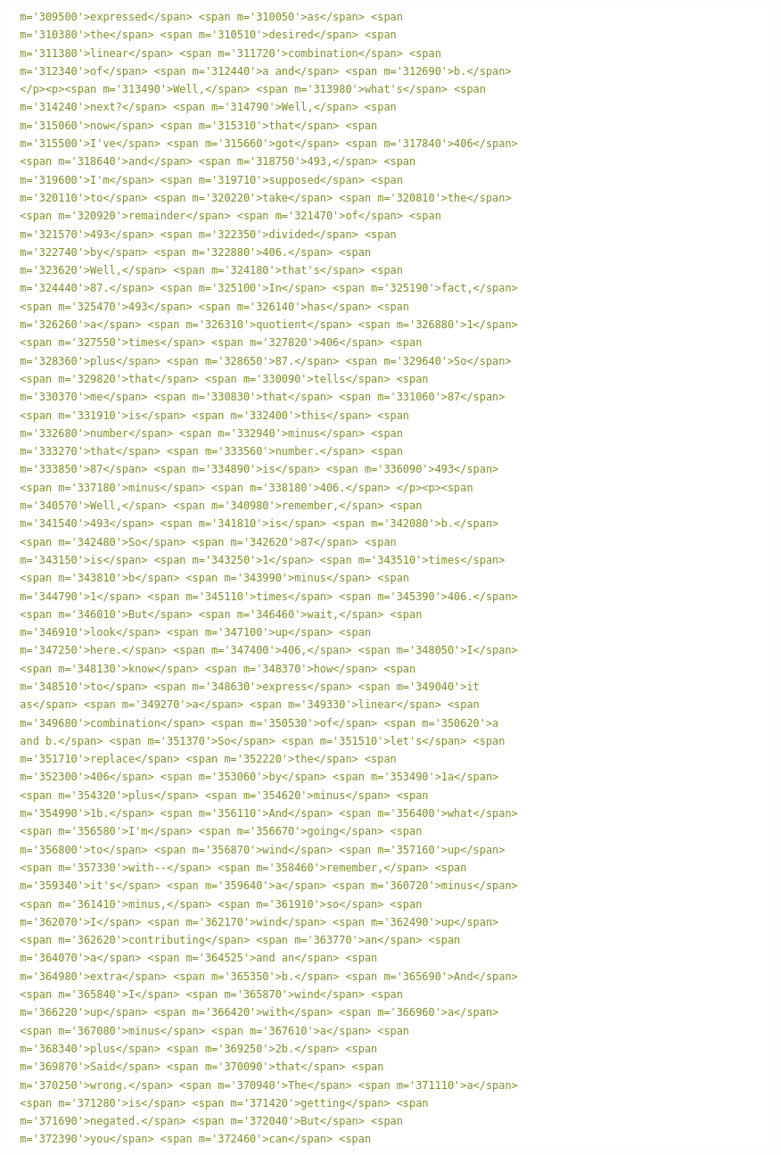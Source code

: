 ```yaml
  m='309500'>expressed</span> <span m='310050'>as</span> <span
  m='310380'>the</span> <span m='310510'>desired</span> <span
  m='311380'>linear</span> <span m='311720'>combination</span> <span
  m='312340'>of</span> <span m='312440'>a and</span> <span m='312690'>b.</span>
  </p><p><span m='313490'>Well,</span> <span m='313980'>what's</span> <span
  m='314240'>next?</span> <span m='314790'>Well,</span> <span
  m='315060'>now</span> <span m='315310'>that</span> <span
  m='315500'>I've</span> <span m='315660'>got</span> <span m='317840'>406</span>
  <span m='318640'>and</span> <span m='318750'>493,</span> <span
  m='319600'>I'm</span> <span m='319710'>supposed</span> <span
  m='320110'>to</span> <span m='320220'>take</span> <span m='320810'>the</span>
  <span m='320920'>remainder</span> <span m='321470'>of</span> <span
  m='321570'>493</span> <span m='322350'>divided</span> <span
  m='322740'>by</span> <span m='322880'>406.</span> <span
  m='323620'>Well,</span> <span m='324180'>that's</span> <span
  m='324440'>87.</span> <span m='325100'>In</span> <span m='325190'>fact,</span>
  <span m='325470'>493</span> <span m='326140'>has</span> <span
  m='326260'>a</span> <span m='326310'>quotient</span> <span m='326880'>1</span>
  <span m='327550'>times</span> <span m='327820'>406</span> <span
  m='328360'>plus</span> <span m='328650'>87.</span> <span m='329640'>So</span>
  <span m='329820'>that</span> <span m='330090'>tells</span> <span
  m='330370'>me</span> <span m='330830'>that</span> <span m='331060'>87</span>
  <span m='331910'>is</span> <span m='332400'>this</span> <span
  m='332680'>number</span> <span m='332940'>minus</span> <span
  m='333270'>that</span> <span m='333560'>number.</span> <span
  m='333850'>87</span> <span m='334890'>is</span> <span m='336090'>493</span>
  <span m='337180'>minus</span> <span m='338180'>406.</span> </p><p><span
  m='340570'>Well,</span> <span m='340980'>remember,</span> <span
  m='341540'>493</span> <span m='341810'>is</span> <span m='342080'>b.</span>
  <span m='342480'>So</span> <span m='342620'>87</span> <span
  m='343150'>is</span> <span m='343250'>1</span> <span m='343510'>times</span>
  <span m='343810'>b</span> <span m='343990'>minus</span> <span
  m='344790'>1</span> <span m='345110'>times</span> <span m='345390'>406.</span>
  <span m='346010'>But</span> <span m='346460'>wait,</span> <span
  m='346910'>look</span> <span m='347100'>up</span> <span
  m='347250'>here.</span> <span m='347400'>406,</span> <span m='348050'>I</span>
  <span m='348130'>know</span> <span m='348370'>how</span> <span
  m='348510'>to</span> <span m='348630'>express</span> <span m='349040'>it
  as</span> <span m='349270'>a</span> <span m='349330'>linear</span> <span
  m='349680'>combination</span> <span m='350530'>of</span> <span m='350620'>a
  and b.</span> <span m='351370'>So</span> <span m='351510'>let's</span> <span
  m='351710'>replace</span> <span m='352220'>the</span> <span
  m='352300'>406</span> <span m='353060'>by</span> <span m='353490'>1a</span>
  <span m='354320'>plus</span> <span m='354620'>minus</span> <span
  m='354990'>1b.</span> <span m='356110'>And</span> <span m='356400'>what</span>
  <span m='356580'>I'm</span> <span m='356670'>going</span> <span
  m='356800'>to</span> <span m='356870'>wind</span> <span m='357160'>up</span>
  <span m='357330'>with--</span> <span m='358460'>remember,</span> <span
  m='359340'>it's</span> <span m='359640'>a</span> <span m='360720'>minus</span>
  <span m='361410'>minus,</span> <span m='361910'>so</span> <span
  m='362070'>I</span> <span m='362170'>wind</span> <span m='362490'>up</span>
  <span m='362620'>contributing</span> <span m='363770'>an</span> <span
  m='364070'>a</span> <span m='364525'>and an</span> <span
  m='364980'>extra</span> <span m='365350'>b.</span> <span m='365690'>And</span>
  <span m='365840'>I</span> <span m='365870'>wind</span> <span
  m='366220'>up</span> <span m='366420'>with</span> <span m='366960'>a</span>
  <span m='367080'>minus</span> <span m='367610'>a</span> <span
  m='368340'>plus</span> <span m='369250'>2b.</span> <span
  m='369870'>Said</span> <span m='370090'>that</span> <span
  m='370250'>wrong.</span> <span m='370940'>The</span> <span m='371110'>a</span>
  <span m='371280'>is</span> <span m='371420'>getting</span> <span
  m='371690'>negated.</span> <span m='372040'>But</span> <span
  m='372390'>you</span> <span m='372460'>can</span> <span
```